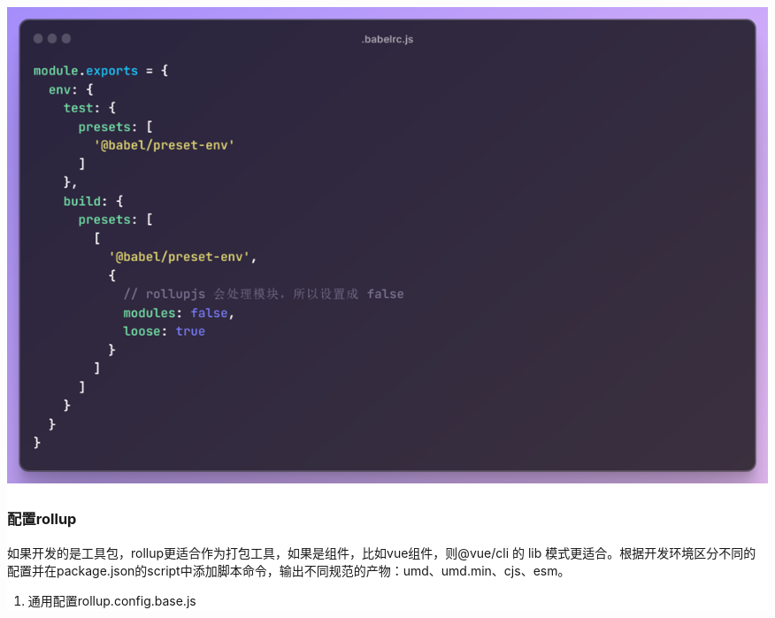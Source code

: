 ![](../../public/front-end/engineering/npm/15.png)

### 配置rollup

如果开发的是工具包，rollup更适合作为打包工具，如果是组件，比如vue组件，则@vue/cli 的 lib 模式更适合。根据开发环境区分不同的配置并在package.json的script中添加脚本命令，输出不同规范的产物：umd、umd.min、cjs、esm。
1. 通用配置rollup.config.base.js
